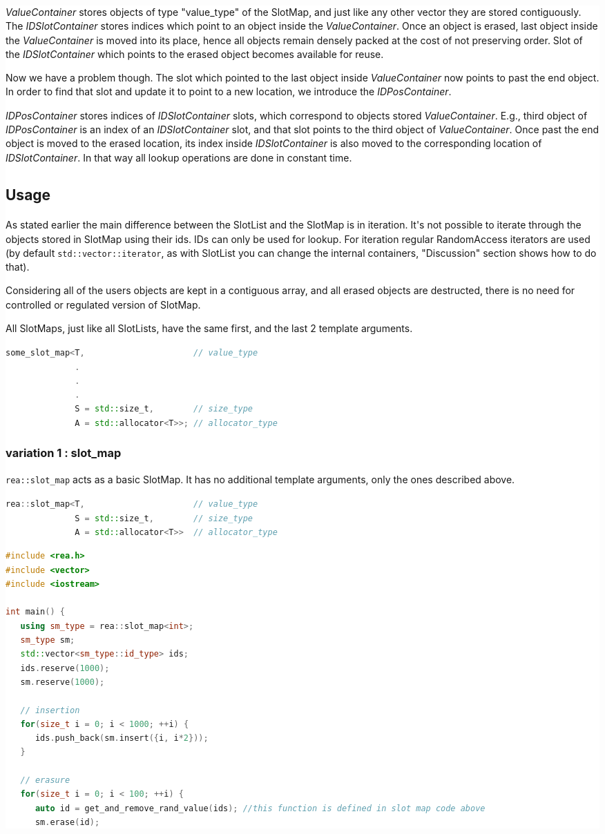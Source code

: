 *ValueContainer* stores objects of type "value_type" of the SlotMap, and just like any other vector they are stored contiguously. The *IDSlotContainer* stores indices which point to an object inside the *ValueContainer*. Once an object is erased, last object inside the *ValueContainer* is moved into its place, hence all objects remain densely packed at the cost of not preserving order. Slot of the *IDSlotContainer* which points to the erased object becomes available for reuse.

Now we have a problem though. The slot which pointed to the last object inside *ValueContainer* now points to past the end object. In order to find that slot and update it to point to a new location, we introduce the *IDPosContainer*.

*IDPosContainer* stores indices of *IDSlotContainer* slots, which correspond to objects stored *ValueContainer*. E.g., third object of *IDPosContainer* is an index of an *IDSlotContainer* slot, and that slot points to the third object of *ValueContainer*. Once past the end object is moved to the erased location, its index inside *IDSlotContainer* is also moved to the corresponding location of *IDSlotContainer*. In that way all lookup operations are done in constant time.

## Usage
As stated earlier the main difference between the SlotList and the SlotMap is in iteration. It's not possible to iterate through the objects stored in SlotMap using their ids. IDs can only be used for lookup. For iteration regular RandomAccess iterators are used (by default `std::vector::iterator`, as with SlotList you can change the internal containers, "Discussion" section shows how to do that). 

Considering all of the users objects are kept in a contiguous array, and all erased objects are destructed, there is no need for controlled or regulated version of SlotMap.

All SlotMaps, just like all SlotLists, have the same first, and the last 2 template arguments.
```cpp
some_slot_map<T,                      // value_type 
              .
              .
              .
              S = std::size_t,        // size_type 
              A = std::allocator<T>>; // allocator_type 
```

### variation 1 : slot_map 
`rea::slot_map` acts as a basic SlotMap. It has no additional template arguments, only the ones described above.
```cpp
rea::slot_map<T,                      // value_type
              S = std::size_t,        // size_type
              A = std::allocator<T>>  // allocator_type
```

```cpp
#include <rea.h>
#include <vector>
#include <iostream>

int main() {
   using sm_type = rea::slot_map<int>;
   sm_type sm;
   std::vector<sm_type::id_type> ids;
   ids.reserve(1000);
   sm.reserve(1000);
   
   // insertion
   for(size_t i = 0; i < 1000; ++i) {
      ids.push_back(sm.insert({i, i*2}));
   }
   
   // erasure
   for(size_t i = 0; i < 100; ++i) {
      auto id = get_and_remove_rand_value(ids); //this function is defined in slot map code above
      sm.erase(id);
```